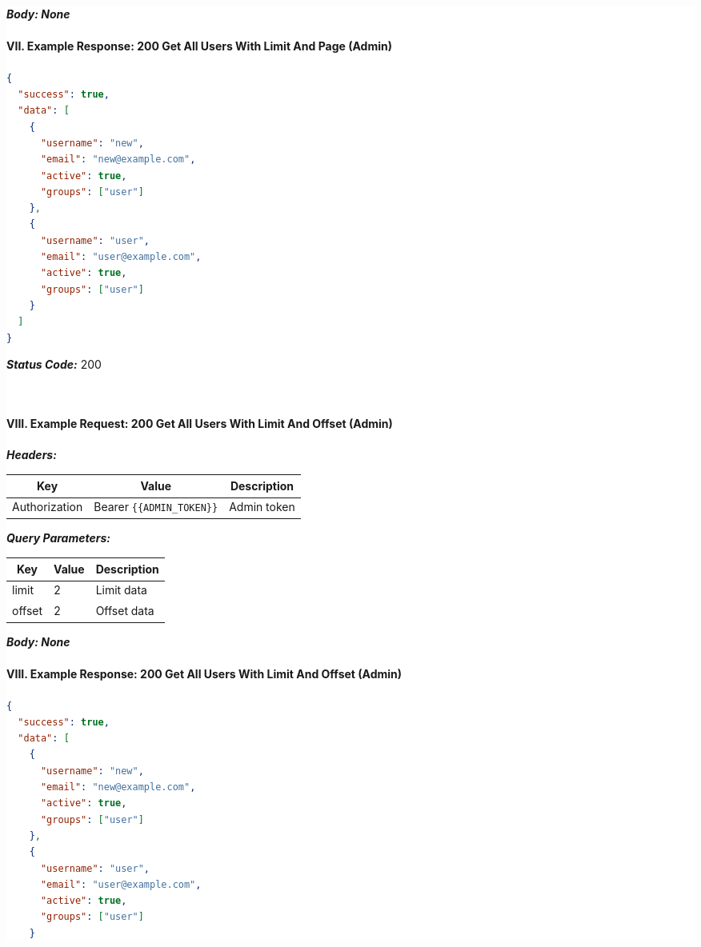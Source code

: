 **_Body: None_**

#### VII. Example Response: 200 Get All Users With Limit And Page (Admin)

```JSON
{
  "success": true,
  "data": [
    {
      "username": "new",
      "email": "new@example.com",
      "active": true,
      "groups": ["user"]
    },
    {
      "username": "user",
      "email": "user@example.com",
      "active": true,
      "groups": ["user"]
    }
  ]
}
```

**_Status Code:_** 200

<br>

#### VIII. Example Request: 200 Get All Users With Limit And Offset (Admin)

**_Headers:_**

| Key           | Value                    | Description |
| ------------- | ------------------------ | ----------- |
| Authorization | Bearer `{{ADMIN_TOKEN}}` | Admin token |

**_Query Parameters:_**

| Key    | Value | Description |
| ------ | ----- | ----------- |
| limit  | 2     | Limit data  |
| offset | 2     | Offset data |

**_Body: None_**

#### VIII. Example Response: 200 Get All Users With Limit And Offset (Admin)

```JSON
{
  "success": true,
  "data": [
    {
      "username": "new",
      "email": "new@example.com",
      "active": true,
      "groups": ["user"]
    },
    {
      "username": "user",
      "email": "user@example.com",
      "active": true,
      "groups": ["user"]
    }
```